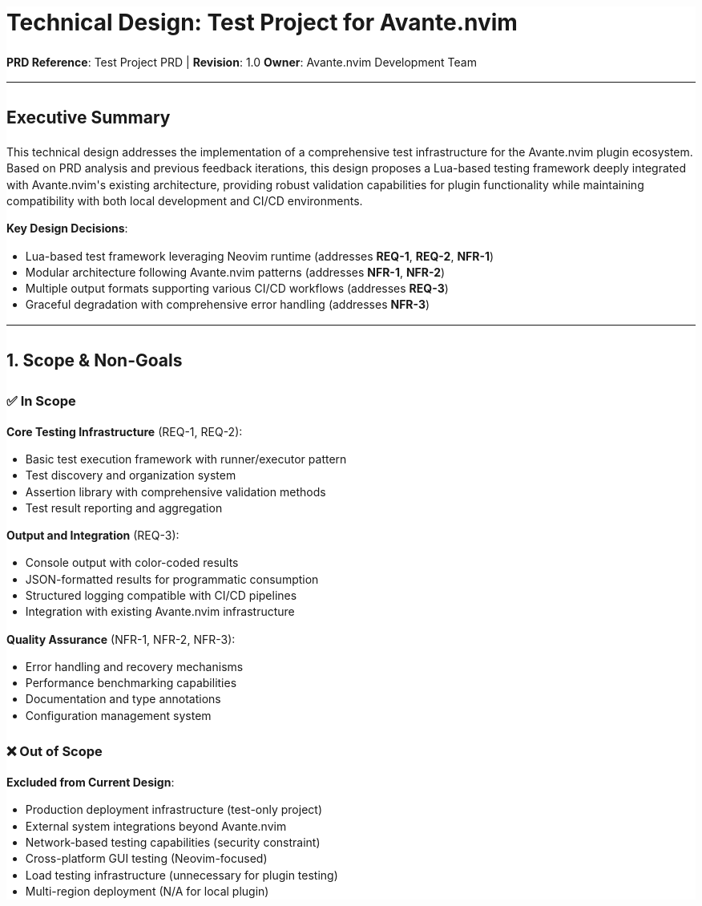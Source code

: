# Technical Design: Test Project for Avante.nvim
**PRD Reference**: Test Project PRD | **Revision**: 1.0
**Owner**: Avante.nvim Development Team

---

## Executive Summary

This technical design addresses the implementation of a comprehensive test infrastructure for the Avante.nvim plugin ecosystem. Based on PRD analysis and previous feedback iterations, this design proposes a Lua-based testing framework deeply integrated with Avante.nvim's existing architecture, providing robust validation capabilities for plugin functionality while maintaining compatibility with both local development and CI/CD environments.

**Key Design Decisions**:
- Lua-based test framework leveraging Neovim runtime (addresses **REQ-1**, **REQ-2**, **NFR-1**)
- Modular architecture following Avante.nvim patterns (addresses **NFR-1**, **NFR-2**)
- Multiple output formats supporting various CI/CD workflows (addresses **REQ-3**)
- Graceful degradation with comprehensive error handling (addresses **NFR-3**)

---

## 1. Scope & Non-Goals

### ✅ In Scope

**Core Testing Infrastructure** (REQ-1, REQ-2):
- Basic test execution framework with runner/executor pattern
- Test discovery and organization system
- Assertion library with comprehensive validation methods
- Test result reporting and aggregation

**Output and Integration** (REQ-3):
- Console output with color-coded results
- JSON-formatted results for programmatic consumption
- Structured logging compatible with CI/CD pipelines
- Integration with existing Avante.nvim infrastructure

**Quality Assurance** (NFR-1, NFR-2, NFR-3):
- Error handling and recovery mechanisms
- Performance benchmarking capabilities
- Documentation and type annotations
- Configuration management system

### ❌ Out of Scope

**Excluded from Current Design**:
- Production deployment infrastructure (test-only project)
- External system integrations beyond Avante.nvim
- Network-based testing capabilities (security constraint)
- Cross-platform GUI testing (Neovim-focused)
- Load testing infrastructure (unnecessary for plugin testing)
- Multi-region deployment (N/A for local plugin)
